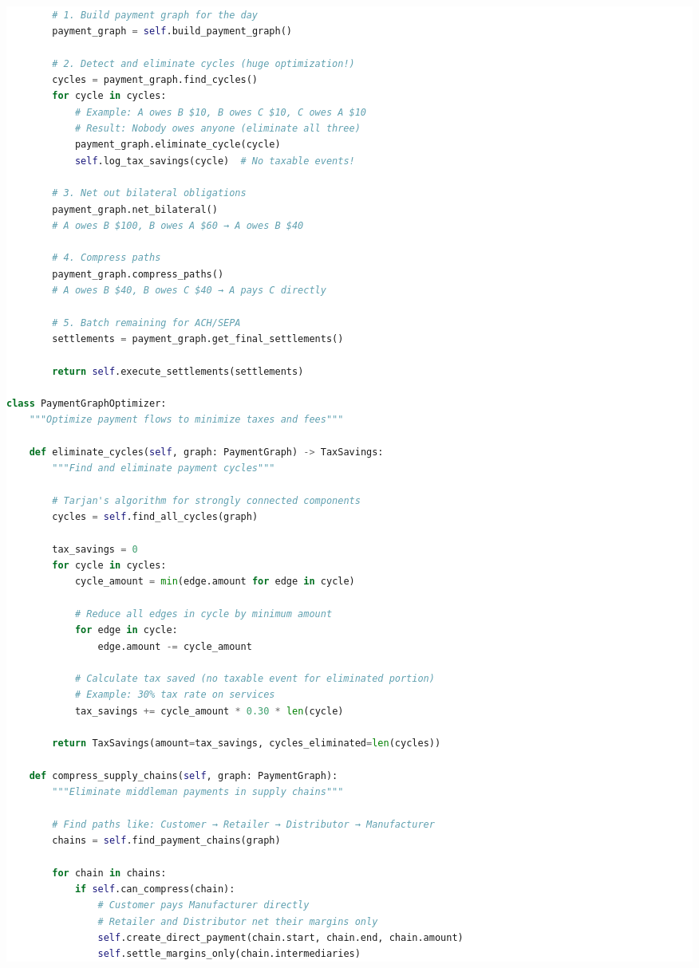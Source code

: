 ```python
        # 1. Build payment graph for the day
        payment_graph = self.build_payment_graph()
        
        # 2. Detect and eliminate cycles (huge optimization!)
        cycles = payment_graph.find_cycles()
        for cycle in cycles:
            # Example: A owes B $10, B owes C $10, C owes A $10
            # Result: Nobody owes anyone (eliminate all three)
            payment_graph.eliminate_cycle(cycle)
            self.log_tax_savings(cycle)  # No taxable events!
        
        # 3. Net out bilateral obligations
        payment_graph.net_bilateral()
        # A owes B $100, B owes A $60 → A owes B $40
        
        # 4. Compress paths
        payment_graph.compress_paths()
        # A owes B $40, B owes C $40 → A pays C directly
        
        # 5. Batch remaining for ACH/SEPA
        settlements = payment_graph.get_final_settlements()
        
        return self.execute_settlements(settlements)

class PaymentGraphOptimizer:
    """Optimize payment flows to minimize taxes and fees"""
    
    def eliminate_cycles(self, graph: PaymentGraph) -> TaxSavings:
        """Find and eliminate payment cycles"""
        
        # Tarjan's algorithm for strongly connected components
        cycles = self.find_all_cycles(graph)
        
        tax_savings = 0
        for cycle in cycles:
            cycle_amount = min(edge.amount for edge in cycle)
            
            # Reduce all edges in cycle by minimum amount
            for edge in cycle:
                edge.amount -= cycle_amount
                
            # Calculate tax saved (no taxable event for eliminated portion)
            # Example: 30% tax rate on services
            tax_savings += cycle_amount * 0.30 * len(cycle)
            
        return TaxSavings(amount=tax_savings, cycles_eliminated=len(cycles))
    
    def compress_supply_chains(self, graph: PaymentGraph):
        """Eliminate middleman payments in supply chains"""
        
        # Find paths like: Customer → Retailer → Distributor → Manufacturer
        chains = self.find_payment_chains(graph)
        
        for chain in chains:
            if self.can_compress(chain):
                # Customer pays Manufacturer directly
                # Retailer and Distributor net their margins only
                self.create_direct_payment(chain.start, chain.end, chain.amount)
                self.settle_margins_only(chain.intermediaries)
```
